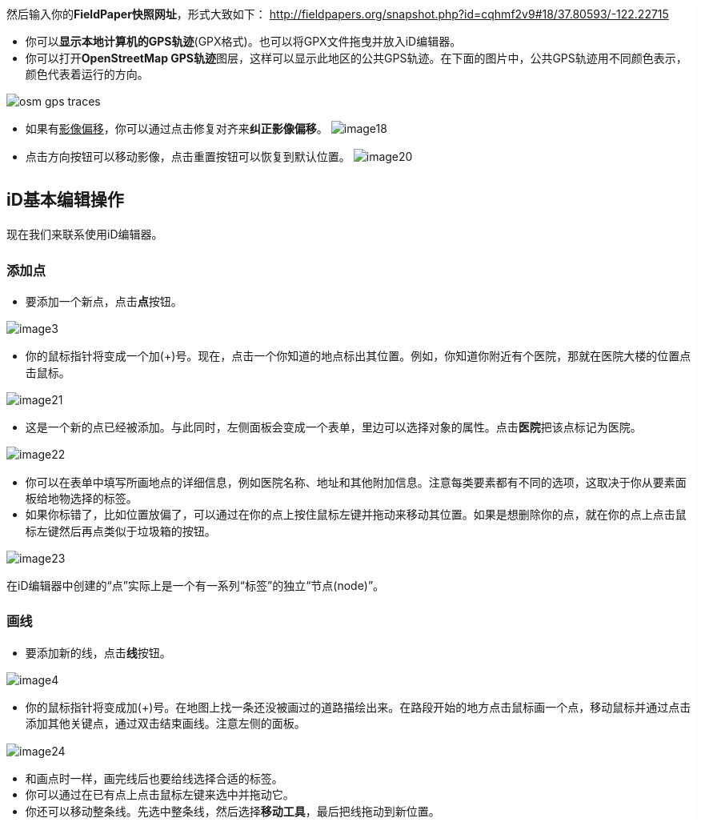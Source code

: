 然后输入你的**FieldPaper快照网址**，形式大致如下： <http://fieldpapers.org/snapshot.php?id=cqhmf2v9#18/37.80593/-122.22715>



-  你可以**显示本地计算机的GPS轨迹**(GPX格式)。也可以将GPX文件拖曳并放入iD编辑器。
-  你可以打开**OpenStreetMap GPS轨迹**图层，这样可以显示此地区的公共GPS轨迹。在下面的图片中，公共GPS轨迹用不同颜色表示，颜色代表着运行的方向。

![osm gps traces][]

-  如果有[影像偏移](/zh/josm/aerial-imagery)，你可以通过点击修复对齐来**纠正影像偏移**。
![image18][]


- 点击方向按钮可以移动影像，点击重置按钮可以恢复到默认位置。
![image20][]


iD基本编辑操作
----------------------
现在我们来联系使用iD编辑器。

### 添加点
-  要添加一个新点，点击**点**按钮。

![image3][]

-  你的鼠标指针将变成一个加(+)号。现在，点击一个你知道的地点标出其位置。例如，你知道你附近有个医院，那就在医院大楼的位置点击鼠标。

![image21][]

-  这是一个新的点已经被添加。与此同时，左侧面板会变成一个表单，里边可以选择对象的属性。点击**医院**把该点标记为医院。

![image22][]

-  你可以在表单中填写所画地点的详细信息，例如医院名称、地址和其他附加信息。注意每类要素都有不同的选项，这取决于你从要素面板给地物选择的标签。
-  如果你标错了，比如位置放偏了，可以通过在你的点上按住鼠标左键并拖动来移动其位置。如果是想删除你的点，就在你的点上点击鼠标左键然后再点类似于垃圾箱的按钮。

![image23][]

在iD编辑器中创建的“点”实际上是一个有一系列“标签”的独立“节点(node)”。

### 画线
-  要添加新的线，点击**线**按钮。

![image4][]

-  你的鼠标指针将变成加(+)号。在地图上找一条还没被画过的道路描绘出来。在路段开始的地方点击鼠标画一个点，移动鼠标并通过点击添加其他关键点，通过双击结束画线。注意左侧的面板。

![image24][]

-  和画点时一样，画完线后也要给线选择合适的标签。
-  你可以通过在已有点上点击鼠标左键来选中并拖动它。
-  你还可以移动整条线。先选中整条线，然后选择**移动工具**，最后把线拖动到新位置。


[image1]: /images/beginner/id-editor_image1.png
[image2]: /images/beginner/id-editor_image2.png
[image3]: /images/beginner/id-editor_image3.png
[image4]: /images/beginner/id-editor_image4.png
[image5]: /images/beginner/id-editor_image5.png
[image6]: /images/beginner/id-editor_image6.png
[image7]: /images/beginner/id-editor_image7.png
[image8]: /images/beginner/id-editor_image8.png
[image9]: /images/beginner/id-editor_image9.png
[image10]: /images/beginner/id-editor_image10.png
[image11]: /images/beginner/id-editor_image11.png
[image12]: /images/beginner/id-editor_image12.png
[Map Data]: /images/beginner/id-editor_map_data.png
[image13]: /images/beginner/id-editor_image13.png
[image14]: /images/beginner/id-editor_image14.png
[image15]: /images/beginner/id-editor_image15.png
[image16]: /images/beginner/id-editor_image16.png
[image17]: /images/beginner/id-editor_image17.png
[image18]: /images/beginner/id-editor_image18.png
[image19]: /images/beginner/id-editor_image19.png
[image20]: /images/beginner/id-editor_image20.png
[image21]: /images/beginner/id-editor_image21.png
[image22]: /images/beginner/id-editor_image22.png
[image23]: /images/beginner/id-editor_image23.png
[image24]: /images/beginner/id-editor_image24.png
[image25]: /images/beginner/id-editor_image25.png
[image26]: /images/beginner/id-editor_image26.png
[image27]: /images/beginner/id-editor_image27.png
[image28]: /images/beginner/id-editor_image28.png
[image29]: /images/beginner/id-editor_image29.png
[image30]: /images/beginner/id-editor_image30.png
[image31]: /images/beginner/id-editor_image31.png
[image32]: /images/beginner/id-editor_image32.png
[image33]: /images/beginner/id-editor_image33.png
[image34]: /images/beginner/id-editor_image34.png
[image35]: /images/beginner/id-editor_image35.png
[image36]: /images/beginner/id-editor_image36.png
[image37]: /images/beginner/id-editor_image37.png
[image38]: /images/beginner/id-editor_image38.png
[image39]: /images/beginner/id-editor_image39.png
[image40]: /images/beginner/id-editor_image40.png
[image41]: /images/beginner/id-editor_image41.png
[image42]: /images/beginner/id-editor_image42.png
[image43]: /images/beginner/id-editor_image43.png
[image44]: /images/beginner/id-editor_image44.png
[image45]: /images/beginner/id-editor_image45.png
[osm gps traces]: /images/beginner/id-editor_gps_public.png